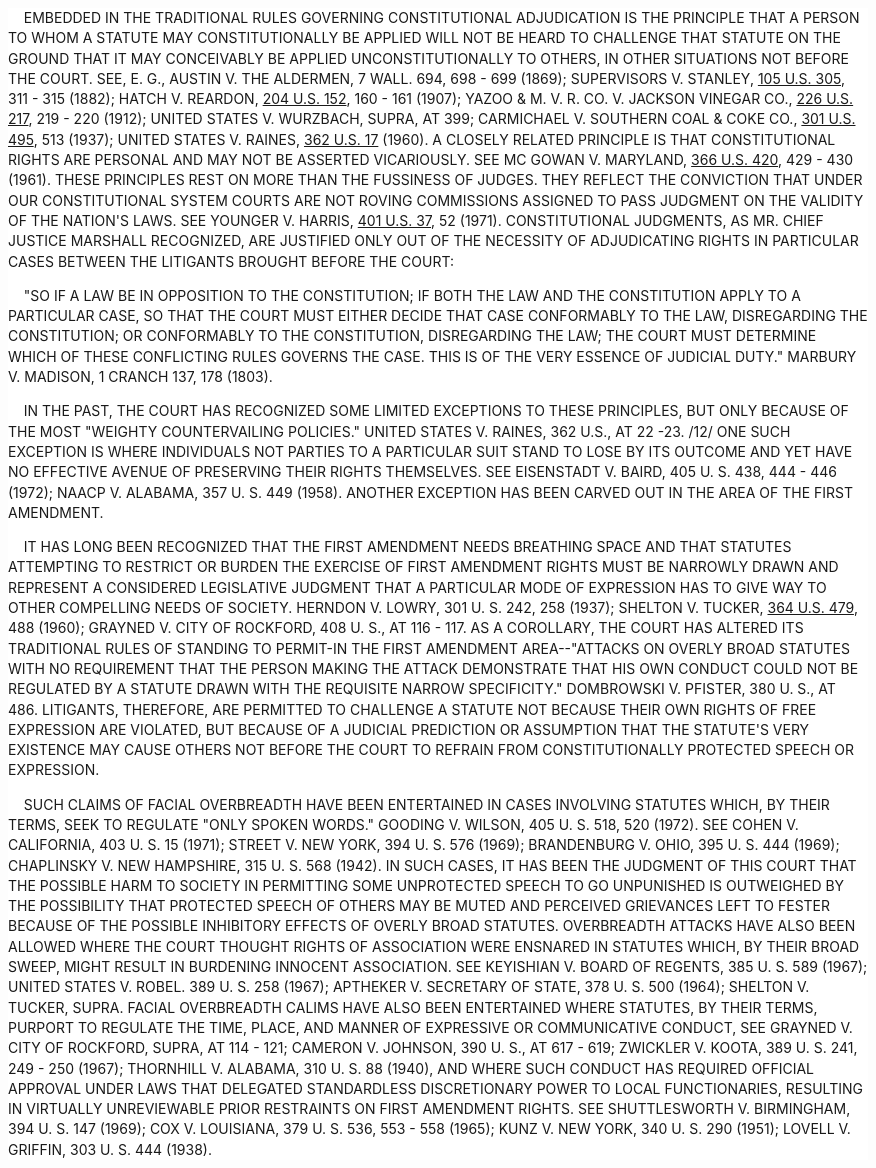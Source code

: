     EMBEDDED IN THE TRADITIONAL RULES GOVERNING CONSTITUTIONAL ADJUDICATION IS THE PRINCIPLE THAT A PERSON TO WHOM A STATUTE MAY CONSTITUTIONALLY BE APPLIED WILL NOT BE HEARD TO CHALLENGE THAT STATUTE ON THE GROUND THAT IT MAY CONCEIVABLY BE APPLIED UNCONSTITUTIONALLY TO OTHERS, IN OTHER SITUATIONS NOT BEFORE THE COURT.  SEE, E. G., AUSTIN V. THE ALDERMEN, 7 WALL.  694, 698 - 699 (1869); SUPERVISORS V. STANLEY, [105 U.S. 305][/us/courts/scotus/usReporter/105/305], 311 - 315 (1882); HATCH V. REARDON, [204 U.S. 152][/us/courts/scotus/usReporter/204/152], 160 - 161 (1907); YAZOO & M. V. R. CO. V. JACKSON VINEGAR CO., [226 U.S. 217][/us/courts/scotus/usReporter/226/217], 219 - 220 (1912); UNITED STATES V. WURZBACH, SUPRA, AT 399; CARMICHAEL V. SOUTHERN COAL & COKE CO., [301 U.S. 495][/us/courts/scotus/usReporter/301/495], 513 (1937); UNITED STATES V. RAINES, [362 U.S. 17][/us/courts/scotus/usReporter/362/17] (1960).  A CLOSELY RELATED PRINCIPLE IS THAT CONSTITUTIONAL RIGHTS ARE PERSONAL AND MAY NOT BE ASSERTED VICARIOUSLY.  SEE MC GOWAN V. MARYLAND, [366 U.S. 420][/us/courts/scotus/usReporter/366/420], 429 - 430 (1961).  THESE PRINCIPLES REST ON MORE THAN THE FUSSINESS OF JUDGES.  THEY REFLECT THE CONVICTION THAT UNDER OUR CONSTITUTIONAL SYSTEM COURTS ARE NOT ROVING COMMISSIONS ASSIGNED TO PASS JUDGMENT ON THE VALIDITY OF THE NATION'S LAWS.  SEE YOUNGER V. HARRIS, [401 U.S. 37][/us/courts/scotus/usReporter/401/37], 52 (1971).  CONSTITUTIONAL JUDGMENTS, AS MR. CHIEF JUSTICE MARSHALL RECOGNIZED, ARE JUSTIFIED ONLY OUT OF THE NECESSITY OF ADJUDICATING RIGHTS IN PARTICULAR CASES BETWEEN THE LITIGANTS BROUGHT BEFORE THE COURT:

    "SO IF A LAW BE IN OPPOSITION TO THE CONSTITUTION; IF BOTH THE LAW AND THE CONSTITUTION APPLY TO A PARTICULAR CASE, SO THAT THE COURT MUST EITHER DECIDE THAT CASE CONFORMABLY TO THE LAW, DISREGARDING THE CONSTITUTION; OR CONFORMABLY TO THE CONSTITUTION, DISREGARDING THE LAW; THE COURT MUST DETERMINE WHICH OF THESE CONFLICTING RULES GOVERNS THE CASE.  THIS IS OF THE VERY ESSENCE OF JUDICIAL DUTY."  MARBURY V. MADISON, 1 CRANCH 137, 178 (1803).

    IN THE PAST, THE COURT HAS RECOGNIZED SOME LIMITED EXCEPTIONS TO THESE PRINCIPLES, BUT ONLY BECAUSE OF THE MOST "WEIGHTY COUNTERVAILING POLICIES."  UNITED STATES V. RAINES, 362 U.S., AT 22 -23.  /12/  ONE SUCH EXCEPTION IS WHERE INDIVIDUALS NOT PARTIES TO A PARTICULAR SUIT STAND TO LOSE BY ITS OUTCOME AND YET HAVE NO EFFECTIVE AVENUE OF PRESERVING THEIR RIGHTS THEMSELVES.  SEE EISENSTADT V. BAIRD, 405 U. S. 438, 444 - 446 (1972); NAACP V. ALABAMA, 357 U. S. 449 (1958).  ANOTHER EXCEPTION HAS BEEN CARVED OUT IN THE AREA OF THE FIRST AMENDMENT.

    IT HAS LONG BEEN RECOGNIZED THAT THE FIRST AMENDMENT NEEDS BREATHING SPACE AND THAT STATUTES ATTEMPTING TO RESTRICT OR BURDEN THE EXERCISE OF FIRST AMENDMENT RIGHTS MUST BE NARROWLY DRAWN AND REPRESENT A CONSIDERED LEGISLATIVE JUDGMENT THAT A PARTICULAR MODE OF EXPRESSION HAS TO GIVE WAY TO OTHER COMPELLING NEEDS OF SOCIETY.  HERNDON V. LOWRY, 301 U. S. 242, 258 (1937); SHELTON V. TUCKER, [364 U.S. 479][/us/courts/scotus/usReporter/364/479], 488 (1960); GRAYNED V. CITY OF ROCKFORD, 408 U. S., AT 116 - 117.  AS A COROLLARY, THE COURT HAS ALTERED ITS TRADITIONAL RULES OF STANDING TO PERMIT-IN THE FIRST AMENDMENT AREA--"ATTACKS ON OVERLY BROAD STATUTES WITH NO REQUIREMENT THAT THE PERSON MAKING THE ATTACK DEMONSTRATE THAT HIS OWN CONDUCT COULD NOT BE REGULATED BY A STATUTE DRAWN WITH THE REQUISITE NARROW SPECIFICITY."  DOMBROWSKI V. PFISTER, 380 U. S., AT 486.  LITIGANTS, THEREFORE, ARE PERMITTED TO CHALLENGE A STATUTE NOT BECAUSE THEIR OWN RIGHTS OF FREE EXPRESSION ARE VIOLATED, BUT BECAUSE OF A JUDICIAL PREDICTION OR ASSUMPTION THAT THE STATUTE'S VERY EXISTENCE MAY CAUSE OTHERS NOT BEFORE THE COURT TO REFRAIN FROM CONSTITUTIONALLY PROTECTED SPEECH OR EXPRESSION.

    SUCH CLAIMS OF FACIAL OVERBREADTH HAVE BEEN ENTERTAINED IN CASES INVOLVING STATUTES WHICH, BY THEIR TERMS, SEEK TO REGULATE "ONLY SPOKEN WORDS."  GOODING V. WILSON, 405 U. S. 518, 520 (1972).  SEE COHEN V. CALIFORNIA, 403 U. S. 15 (1971); STREET V. NEW YORK, 394 U. S. 576 (1969); BRANDENBURG V. OHIO, 395 U. S. 444 (1969); CHAPLINSKY V. NEW HAMPSHIRE, 315 U. S. 568 (1942).  IN SUCH CASES, IT HAS BEEN THE JUDGMENT OF THIS COURT THAT THE POSSIBLE HARM TO SOCIETY IN PERMITTING SOME UNPROTECTED SPEECH TO GO UNPUNISHED IS OUTWEIGHED BY THE POSSIBILITY THAT PROTECTED SPEECH OF OTHERS MAY BE MUTED AND PERCEIVED GRIEVANCES LEFT TO FESTER BECAUSE OF THE POSSIBLE INHIBITORY EFFECTS OF OVERLY BROAD STATUTES.  OVERBREADTH ATTACKS HAVE ALSO BEEN ALLOWED WHERE THE COURT THOUGHT RIGHTS OF ASSOCIATION WERE ENSNARED IN STATUTES WHICH, BY THEIR BROAD SWEEP, MIGHT RESULT IN BURDENING INNOCENT ASSOCIATION.  SEE KEYISHIAN V. BOARD OF REGENTS, 385 U. S. 589 (1967); UNITED STATES V. ROBEL.  389 U. S. 258 (1967); APTHEKER V. SECRETARY OF STATE, 378 U. S. 500 (1964); SHELTON V. TUCKER, SUPRA.  FACIAL OVERBREADTH CALIMS HAVE ALSO BEEN ENTERTAINED WHERE STATUTES, BY THEIR TERMS, PURPORT TO REGULATE THE TIME, PLACE, AND MANNER OF EXPRESSIVE OR COMMUNICATIVE CONDUCT, SEE GRAYNED V. CITY OF ROCKFORD, SUPRA, AT 114 - 121; CAMERON V. JOHNSON, 390 U. S., AT 617 - 619; ZWICKLER V. KOOTA, 389 U. S. 241, 249 - 250 (1967); THORNHILL V. ALABAMA, 310 U. S. 88 (1940), AND WHERE SUCH CONDUCT HAS REQUIRED OFFICIAL APPROVAL UNDER LAWS THAT DELEGATED STANDARDLESS DISCRETIONARY POWER TO LOCAL FUNCTIONARIES, RESULTING IN VIRTUALLY UNREVIEWABLE PRIOR RESTRAINTS ON FIRST AMENDMENT RIGHTS.  SEE SHUTTLESWORTH V. BIRMINGHAM, 394 U. S. 147 (1969); COX V. LOUISIANA, 379 U. S. 536, 553 - 558 (1965); KUNZ V. NEW YORK, 340 U. S. 290 (1951); LOVELL V. GRIFFIN, 303 U. S. 444 (1938).


[/us/courts/scotus/usReporter/413/601]: https://publicdocs.github.io/go/links?ns=uslm-x&ref=%2Fus%2Fcourts%2Fscotus%2FusReporter%2F413%2F601
[/us/courts/scotus/usReporter/330/75]: https://publicdocs.github.io/go/links?ns=uslm-x&ref=%2Fus%2Fcourts%2Fscotus%2FusReporter%2F330%2F75
[/us/courts/scotus/usReporter/409/1058]: https://publicdocs.github.io/go/links?ns=uslm-x&ref=%2Fus%2Fcourts%2Fscotus%2FusReporter%2F409%2F1058
[/us/courts/scotus/usReporter/330/75]: https://publicdocs.github.io/go/links?ns=uslm-x&ref=%2Fus%2Fcourts%2Fscotus%2FusReporter%2F330%2F75
[/us/courts/scotus/usReporter/269/385]: https://publicdocs.github.io/go/links?ns=uslm-x&ref=%2Fus%2Fcourts%2Fscotus%2FusReporter%2F269%2F385
[/us/courts/scotus/usReporter/408/104]: https://publicdocs.github.io/go/links?ns=uslm-x&ref=%2Fus%2Fcourts%2Fscotus%2FusReporter%2F408%2F104
[/us/courts/scotus/usReporter/407/104]: https://publicdocs.github.io/go/links?ns=uslm-x&ref=%2Fus%2Fcourts%2Fscotus%2FusReporter%2F407%2F104
[/us/courts/scotus/usReporter/390/611]: https://publicdocs.github.io/go/links?ns=uslm-x&ref=%2Fus%2Fcourts%2Fscotus%2FusReporter%2F390%2F611
[/us/courts/scotus/usReporter/380/479]: https://publicdocs.github.io/go/links?ns=uslm-x&ref=%2Fus%2Fcourts%2Fscotus%2FusReporter%2F380%2F479
[/us/courts/scotus/usReporter/372/29]: https://publicdocs.github.io/go/links?ns=uslm-x&ref=%2Fus%2Fcourts%2Fscotus%2FusReporter%2F372%2F29
[/us/courts/scotus/usReporter/341/97]: https://publicdocs.github.io/go/links?ns=uslm-x&ref=%2Fus%2Fcourts%2Fscotus%2FusReporter%2F341%2F97
[/us/courts/scotus/usReporter/324/282]: https://publicdocs.github.io/go/links?ns=uslm-x&ref=%2Fus%2Fcourts%2Fscotus%2FusReporter%2F324%2F282
[/us/courts/scotus/usReporter/280/396]: https://publicdocs.github.io/go/links?ns=uslm-x&ref=%2Fus%2Fcourts%2Fscotus%2FusReporter%2F280%2F396
[/us/courts/scotus/usReporter/105/305]: https://publicdocs.github.io/go/links?ns=uslm-x&ref=%2Fus%2Fcourts%2Fscotus%2FusReporter%2F105%2F305
[/us/courts/scotus/usReporter/204/152]: https://publicdocs.github.io/go/links?ns=uslm-x&ref=%2Fus%2Fcourts%2Fscotus%2FusReporter%2F204%2F152
[/us/courts/scotus/usReporter/226/217]: https://publicdocs.github.io/go/links?ns=uslm-x&ref=%2Fus%2Fcourts%2Fscotus%2FusReporter%2F226%2F217
[/us/courts/scotus/usReporter/301/495]: https://publicdocs.github.io/go/links?ns=uslm-x&ref=%2Fus%2Fcourts%2Fscotus%2FusReporter%2F301%2F495
[/us/courts/scotus/usReporter/362/17]: https://publicdocs.github.io/go/links?ns=uslm-x&ref=%2Fus%2Fcourts%2Fscotus%2FusReporter%2F362%2F17
[/us/courts/scotus/usReporter/366/420]: https://publicdocs.github.io/go/links?ns=uslm-x&ref=%2Fus%2Fcourts%2Fscotus%2FusReporter%2F366%2F420
[/us/courts/scotus/usReporter/401/37]: https://publicdocs.github.io/go/links?ns=uslm-x&ref=%2Fus%2Fcourts%2Fscotus%2FusReporter%2F401%2F37
[/us/courts/scotus/usReporter/364/479]: https://publicdocs.github.io/go/links?ns=uslm-x&ref=%2Fus%2Fcourts%2Fscotus%2FusReporter%2F364%2F479
[/us/courts/scotus/usReporter/372/229]: https://publicdocs.github.io/go/links?ns=uslm-x&ref=%2Fus%2Fcourts%2Fscotus%2FusReporter%2F372%2F229